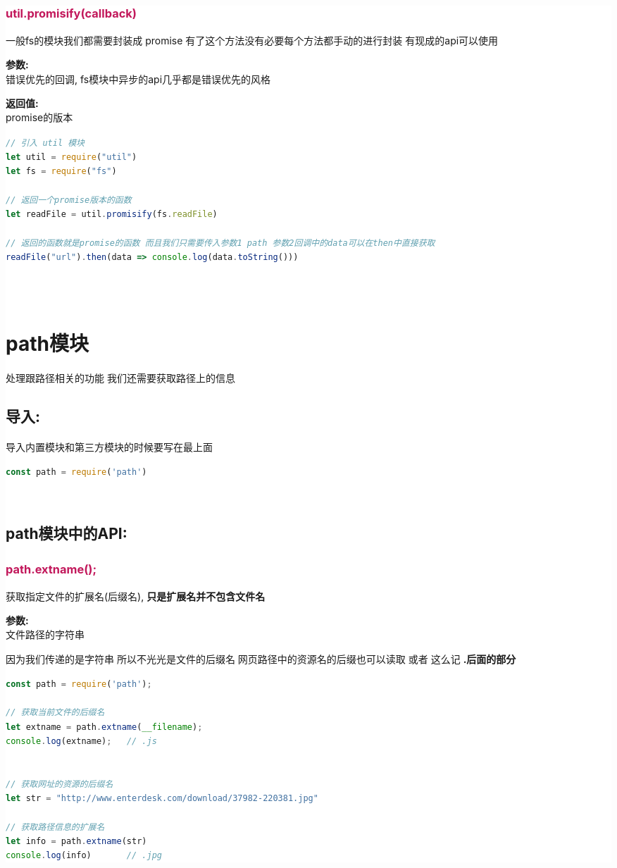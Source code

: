 ### <font color="#C2185B">util.promisify(callback)</font>
一般fs的模块我们都需要封装成 promise 有了这个方法没有必要每个方法都手动的进行封装 有现成的api可以使用

**参数:**  
错误优先的回调, fs模块中异步的api几乎都是错误优先的风格

**返回值:**  
promise的版本

```js
// 引入 util 模块
let util = require("util")
let fs = require("fs")

// 返回一个promise版本的函数
let readFile = util.promisify(fs.readFile)

// 返回的函数就是promise的函数 而且我们只需要传入参数1 path 参数2回调中的data可以在then中直接获取
readFile("url").then(data => console.log(data.toString()))
```

<br><br>

# path模块
处理跟路径相关的功能 我们还需要获取路径上的信息

## 导入:
导入内置模块和第三方模块的时候要写在最上面
```js
const path = require('path')
```

<br>

## path模块中的API:

### <font color="#C2185B">path.extname();</font>
获取指定文件的扩展名(后缀名), **只是扩展名并不包含文件名**

**参数:**  
文件路径的字符串

因为我们传递的是字符串 所以不光光是文件的后缀名 网页路径中的资源名的后缀也可以读取 或者 这么记 **.后面的部分**

```js    
const path = require('path');

// 获取当前文件的后缀名
let extname = path.extname(__filename);
console.log(extname);   // .js


// 获取网址的资源的后缀名
let str = "http://www.enterdesk.com/download/37982-220381.jpg"

// 获取路径信息的扩展名
let info = path.extname(str)
console.log(info)       // .jpg
```
